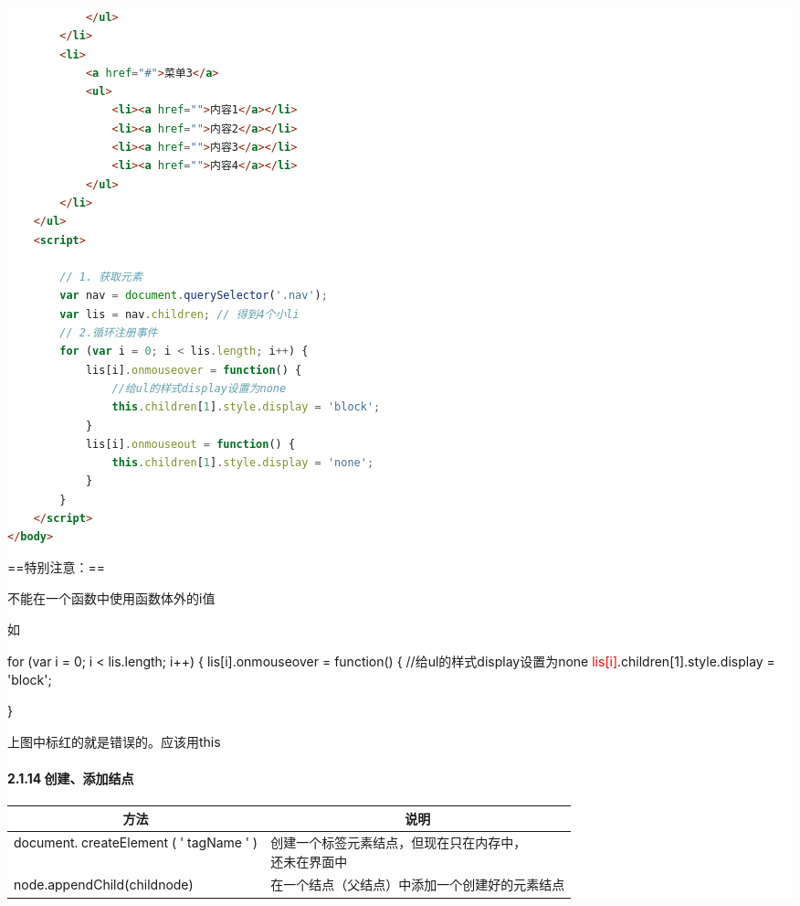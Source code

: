 ```html
            </ul>
        </li>
        <li>
            <a href="#">菜单3</a>
            <ul>
                <li><a href="">内容1</a></li>
                <li><a href="">内容2</a></li>
                <li><a href="">内容3</a></li>
                <li><a href="">内容4</a></li>
            </ul>
        </li>
    </ul>
    <script>
        
        // 1. 获取元素
        var nav = document.querySelector('.nav');
        var lis = nav.children; // 得到4个小li
        // 2.循环注册事件
        for (var i = 0; i < lis.length; i++) {
            lis[i].onmouseover = function() {
                //给ul的样式display设置为none
                this.children[1].style.display = 'block';
            }
            lis[i].onmouseout = function() {
                this.children[1].style.display = 'none';
            }
        }
    </script>
</body>
```

==特别注意：==

不能在一个函数中使用函数体外的i值

如

for (var i = 0; i < lis.length; i++) {
            lis[i].onmouseover = function() {
          //给ul的样式display设置为none
               <font color='red'>lis[i]</font>.children[1].style.display = 'block';

}

上图中标红的就是错误的。应该用this

#### 2.1.14 创建、添加结点

| 方法                                    | 说明                                                       |
| --------------------------------------- | ---------------------------------------------------------- |
| document. createElement ( ' tagName ' ) | 创建一个标签元素结点，但现在只在内存中，<br />还未在界面中 |
| node.appendChild(childnode)             | 在一个结点（父结点）中添加一个创建好的元素结点             |
